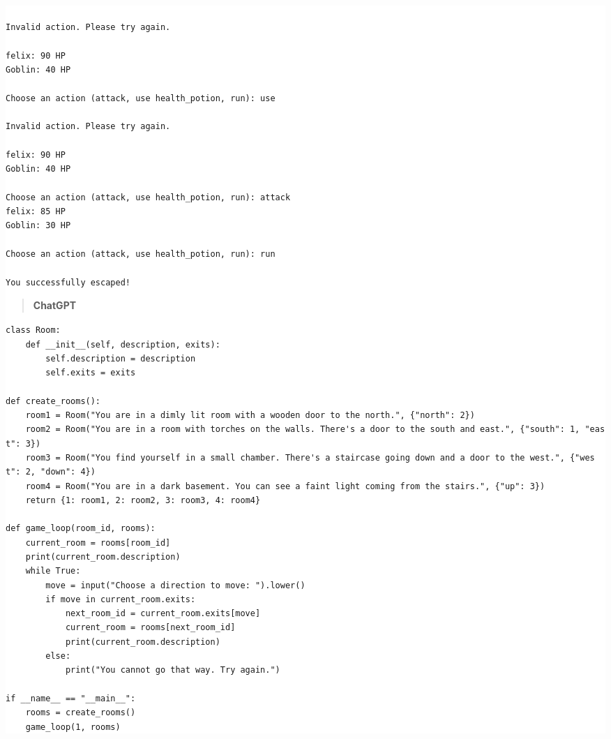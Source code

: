 ```

Invalid action. Please try again.

felix: 90 HP
Goblin: 40 HP

Choose an action (attack, use health_potion, run): use

Invalid action. Please try again.

felix: 90 HP
Goblin: 40 HP

Choose an action (attack, use health_potion, run): attack
felix: 85 HP
Goblin: 30 HP

Choose an action (attack, use health_potion, run): run

You successfully escaped!
```

> **ChatGPT**
> 
```
class Room:
    def __init__(self, description, exits):
        self.description = description
        self.exits = exits

def create_rooms():
    room1 = Room("You are in a dimly lit room with a wooden door to the north.", {"north": 2})
    room2 = Room("You are in a room with torches on the walls. There's a door to the south and east.", {"south": 1, "east": 3})
    room3 = Room("You find yourself in a small chamber. There's a staircase going down and a door to the west.", {"west": 2, "down": 4})
    room4 = Room("You are in a dark basement. You can see a faint light coming from the stairs.", {"up": 3})
    return {1: room1, 2: room2, 3: room3, 4: room4}

def game_loop(room_id, rooms):
    current_room = rooms[room_id]
    print(current_room.description)
    while True:
        move = input("Choose a direction to move: ").lower()
        if move in current_room.exits:
            next_room_id = current_room.exits[move]
            current_room = rooms[next_room_id]
            print(current_room.description)
        else:
            print("You cannot go that way. Try again.")

if __name__ == "__main__":
    rooms = create_rooms()
    game_loop(1, rooms)
```
